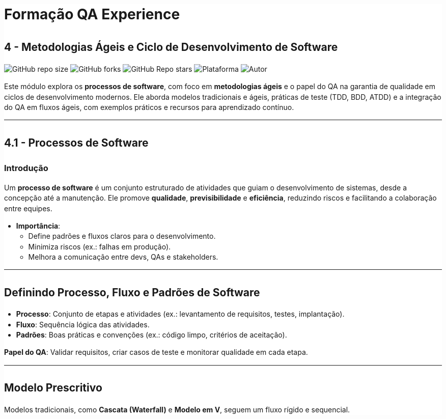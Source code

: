 # Formação QA Experience

## 4 - Metodologias Ágeis e Ciclo de Desenvolvimento de Software

![GitHub repo size](https://img.shields.io/github/repo-size/fzanneti/fundamentals-of-software-quality-and-development-DIO)
![GitHub forks](https://img.shields.io/github/forks/fzanneti/fundamentals-of-software-quality-and-development-DIO?style=social)
![GitHub Repo stars](https://img.shields.io/github/stars/fzanneti/fundamentals-of-software-quality-and-development-DIO?style=social)
![Plataforma](https://img.shields.io/badge/Powered%20by-DIO.io-red?logo=data:image/svg+xml;base64,PHN2ZyBmaWxsPSIjZmZmIiB2aWV3Qm94PSIwIDAgMzIgMzIiIHhtbG5zPSJodHRwOi8vd3d3LnczLm9yZy8yMDAwL3N2ZyI+PHBhdGggZD0iTTYuNzEgMy4yNWMtMi44OCAxLjQxLTUuMDcgNC4yMy01LjA3IDcuNzYgMCAzLjU4IDIuMjggNi43IDUuMzMgOC4xNSAxLjgzLS42MiAyLjQtMi4yNiAyLjQtMy44MSAwLS4yMy0uMDItLjQ1LS4wNS0uNjZBLjQ0LjQ0IDAgMDExMC4xIDExYy4yNC0uNzUuMTEtMS41My0uMy0yLjIyQzguOTIgNy45NiA3LjMzIDcuNSA1Ljc0IDcuNjZhNS41NSA1LjU1IDAgM)
![Autor](https://img.shields.io/badge/Autor-fzanneti-blue?style=flat-square&logo=github)

Este módulo explora os **processos de software**, com foco em **metodologias ágeis** e o papel do QA na garantia de qualidade em ciclos de desenvolvimento modernos. Ele aborda modelos tradicionais e ágeis, práticas de teste (TDD, BDD, ATDD) e a integração do QA em fluxos ágeis, com exemplos práticos e recursos para aprendizado contínuo.

---

## 4.1 - Processos de Software

### Introdução

Um **processo de software** é um conjunto estruturado de atividades que guiam o desenvolvimento de sistemas, desde a concepção até a manutenção. Ele promove **qualidade**, **previsibilidade** e **eficiência**, reduzindo riscos e facilitando a colaboração entre equipes.

* **Importância**:
  - Define padrões e fluxos claros para o desenvolvimento.
  - Minimiza riscos (ex.: falhas em produção).
  - Melhora a comunicação entre devs, QAs e stakeholders.

---

## Definindo Processo, Fluxo e Padrões de Software

- **Processo**: Conjunto de etapas e atividades (ex.: levantamento de requisitos, testes, implantação).  
- **Fluxo**: Sequência lógica das atividades.  
- **Padrões**: Boas práticas e convenções (ex.: código limpo, critérios de aceitação).  

**Papel do QA**: Validar requisitos, criar casos de teste e monitorar qualidade em cada etapa.

---

## Modelo Prescritivo

Modelos tradicionais, como **Cascata (Waterfall)** e **Modelo em V**, seguem um fluxo rígido e sequencial.  
